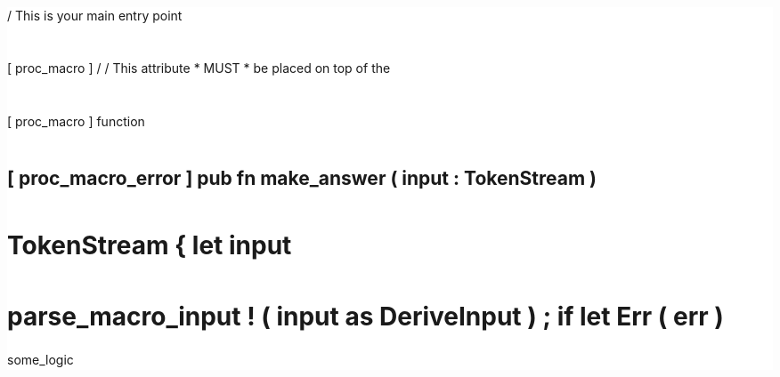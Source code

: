/
This
is
your
main
entry
point
#
[
proc_macro
]
/
/
This
attribute
*
MUST
*
be
placed
on
top
of
the
#
[
proc_macro
]
function
#
[
proc_macro_error
]
pub
fn
make_answer
(
input
:
TokenStream
)
-
>
TokenStream
{
let
input
=
parse_macro_input
!
(
input
as
DeriveInput
)
;
if
let
Err
(
err
)
=
some_logic